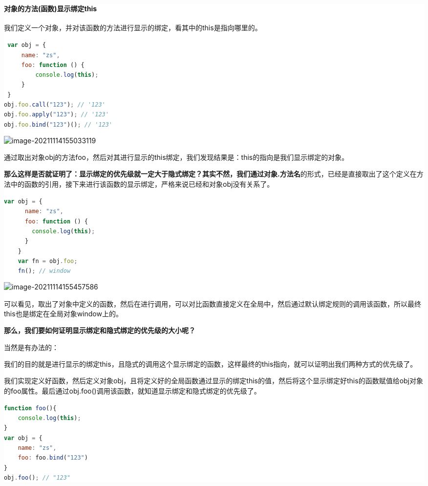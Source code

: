 

#### 对象的方法(函数)显示绑定this

我们定义一个对象，并对该函数的方法进行显示的绑定，看其中的this是指向哪里的。

```js
 var obj = {
     name: "zs",
     foo: function () {
         console.log(this);
     }
 }
obj.foo.call("123"); // '123'
obj.foo.apply("123"); // '123'
obj.foo.bind("123")(); // '123'
```

![image-20211114155033119](https://gitee.com/maolovecoding/picture/raw/master/images/web/wei_chat/image-20211114155033119.png)

通过取出对象obj的方法foo，然后对其进行显示的this绑定，我们发现结果是：this的指向是我们显示绑定的对象。

**那么这样是否就证明了：显示绑定的优先级就一定大于隐式绑定？**其实不然，我们通过**对象.方法名**的形式，已经是直接取出了这个定义在方法中的函数的引用，接下来进行该函数的显示绑定，严格来说已经和对象obj没有关系了。

```js
var obj = {
      name: "zs",
      foo: function () {
        console.log(this);
      }
    }
    var fn = obj.foo;
    fn(); // window
```

![image-20211114155457586](https://gitee.com/maolovecoding/picture/raw/master/images/web/wei_chat/image-20211114155457586.png)

可以看见，取出了对象中定义的函数，然后在进行调用，可以对比函数直接定义在全局中，然后通过默认绑定规则的调用该函数，所以最终this也是绑定在全局对象window上的。

**那么，我们要如何证明显示绑定和隐式绑定的优先级的大小呢？**

当然是有办法的：

我们的目的就是进行显示的绑定this，且隐式的调用这个显示绑定的函数，这样最终的this指向，就可以证明出我们两种方式的优先级了。

我们实现定义好函数，然后定义对象obj，且将定义好的全局函数通过显示的绑定this的值，然后将这个显示绑定好this的函数赋值给obj对象的foo属性。最后通过obj.foo()调用该函数，就知道显示绑定和隐式绑定的优先级了。

```js
function foo(){
    console.log(this);
}
var obj = {
    name: "zs",
    foo: foo.bind("123")
}
obj.foo(); // "123"
```
